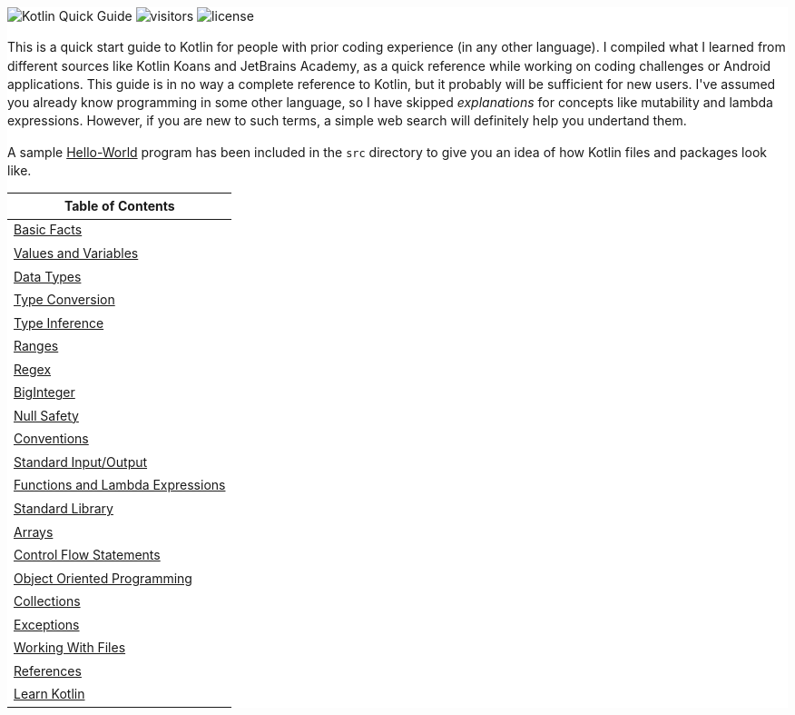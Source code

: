 ![Kotlin Quick Guide](https://socialify.git.ci/Mr-Skully/kotlin-quick-guide/image?description=1&font=Raleway&owner=1&pattern=Floating%20Cogs&theme=Light)
![visitors](https://visitor-badge.glitch.me/badge?page_id=mr-skully.kotlin-quick-guide)  ![license](https://img.shields.io/github/license/Mr-Skully/kotlin-quick-guide)

This is a quick start guide to Kotlin for people with prior coding experience (in any other language). I compiled what I learned from different sources like Kotlin Koans and JetBrains Academy, as a quick reference while working on coding challenges or Android applications. This guide is in no way a complete reference to Kotlin, but it probably will be sufficient for new users. I've assumed you already know programming in some other language, so I have skipped *explanations* for concepts like mutability and lambda expressions. However, if you are new to such terms, a simple web search will definitely help you undertand them.   

A sample [Hello-World](https://github.com/Mr-Skully/kotlin-quick-guide/tree/main/src) program has been included in the `src` directory to give you an idea of how Kotlin files and packages look like.  

| Table of Contents |
| ----------------- |
| [Basic Facts](#basic-facts) |
| [Values and Variables](#values-and-variables) |
| [Data Types](#data-types) |
| [Type Conversion](#type-conversion) |
| [Type Inference](#type-inference) |
| [Ranges](#ranges) |
| [Regex](#regex) |
| [BigInteger](#biginteger) |
| [Null Safety](#null-safety) |
| [Conventions](#conventions) |
| [Standard Input/Output](#standard-inputoutput) |
| [Functions and Lambda Expressions](#functions-and-lambda-expressions) |
| [Standard Library](#standard-library) |
| [Arrays](#arrays) |
| [Control Flow Statements](#control-flow-statements) |
| [Object Oriented Programming](#object-oriented-programming) |
| [Collections](#collections) |
| [Exceptions](#exceptions) |
| [Working With Files](#working-with-files) |
| [References](#references) |
| [Learn Kotlin](#learn-kotlin) |
  